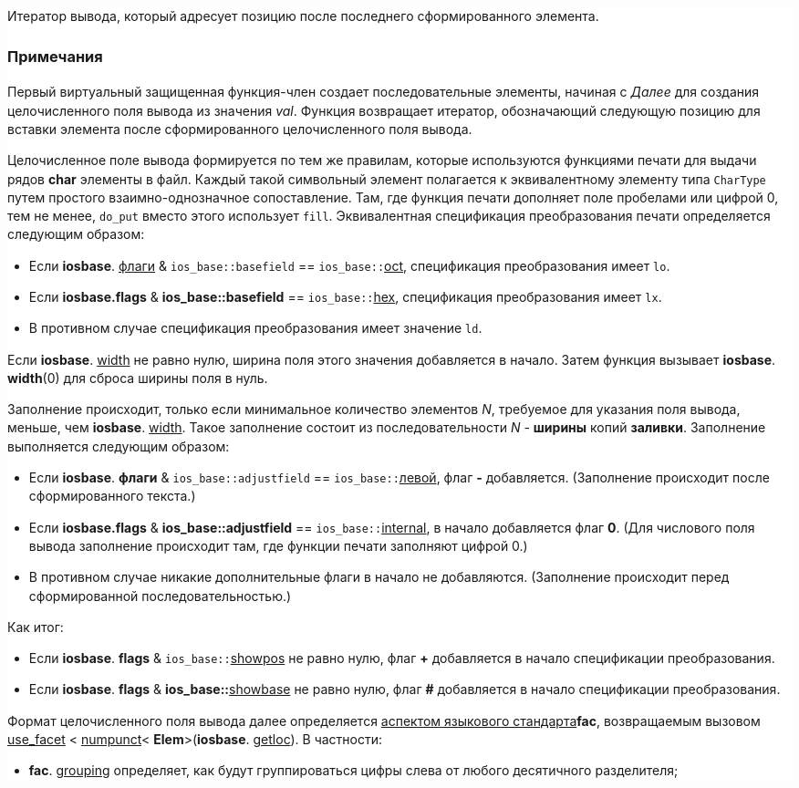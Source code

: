 Итератор вывода, который адресует позицию после последнего сформированного элемента.

### <a name="remarks"></a>Примечания

Первый виртуальный защищенная функция-член создает последовательные элементы, начиная с *Далее* для создания целочисленного поля вывода из значения *val*. Функция возвращает итератор, обозначающий следующую позицию для вставки элемента после сформированного целочисленного поля вывода.

Целочисленное поле вывода формируется по тем же правилам, которые используются функциями печати для выдачи рядов **char** элементы в файл. Каждый такой символьный элемент полагается к эквивалентному элементу типа `CharType` путем простого взаимно-однозначное сопоставление. Там, где функция печати дополняет поле пробелами или цифрой 0, тем не менее, `do_put` вместо этого использует `fill`. Эквивалентная спецификация преобразования печати определяется следующим образом:

- Если **iosbase**. [флаги](../standard-library/ios-base-class.md#flags) & `ios_base::basefield` == `ios_base::`[oct](../standard-library/ios-functions.md#oct), спецификация преобразования имеет `lo`.

- Если **iosbase.flags** & **ios_base::basefield** == `ios_base::`[hex](../standard-library/ios-functions.md#hex), спецификация преобразования имеет `lx`.

- В противном случае спецификация преобразования имеет значение `ld`.

Если **iosbase**. [width](../standard-library/ios-base-class.md#width) не равно нулю, ширина поля этого значения добавляется в начало. Затем функция вызывает **iosbase**. **width**(0) для сброса ширины поля в нуль.

Заполнение происходит, только если минимальное количество элементов *N*, требуемое для указания поля вывода, меньше, чем **iosbase**. [width](../standard-library/ios-base-class.md#width). Такое заполнение состоит из последовательности *N* - **ширины** копий **заливки**. Заполнение выполняется следующим образом:

- Если **iosbase**. **флаги** & `ios_base::adjustfield` == `ios_base::`[левой](../standard-library/ios-functions.md#left), флаг **-** добавляется. (Заполнение происходит после сформированного текста.)

- Если **iosbase.flags** & **ios_base::adjustfield** == `ios_base::`[internal](../standard-library/ios-functions.md#internal), в начало добавляется флаг **0**. (Для числового поля вывода заполнение происходит там, где функции печати заполняют цифрой 0.)

- В противном случае никакие дополнительные флаги в начало не добавляются. (Заполнение происходит перед сформированной последовательностью.)

Как итог:

- Если **iosbase**. **flags** & `ios_base::`[showpos](../standard-library/ios-functions.md#showpos) не равно нулю, флаг **+** добавляется в начало спецификации преобразования.

- Если **iosbase**. **flags** & **ios_base::**[showbase](../standard-library/ios-functions.md#showbase) не равно нулю, флаг **#** добавляется в начало спецификации преобразования.

Формат целочисленного поля вывода далее определяется [аспектом языкового стандарта](../standard-library/locale-class.md#facet_class)**fac**, возвращаемым вызовом [use_facet](../standard-library/locale-functions.md#use_facet) < [numpunct](../standard-library/numpunct-class.md)\< **Elem**>(**iosbase**. [getloc](../standard-library/ios-base-class.md#getloc)). В частности:

- **fac**. [grouping](../standard-library/numpunct-class.md#grouping) определяет, как будут группироваться цифры слева от любого десятичного разделителя;
